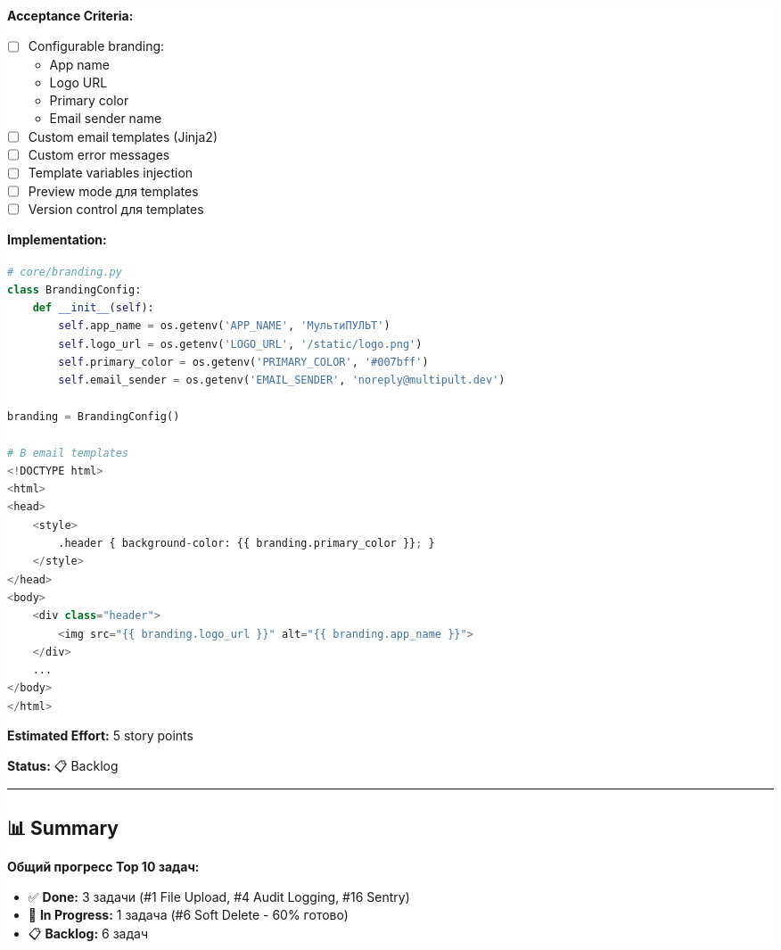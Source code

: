 **Acceptance Criteria:**
- [ ] Configurable branding:
  - App name
  - Logo URL
  - Primary color
  - Email sender name
- [ ] Custom email templates (Jinja2)
- [ ] Custom error messages
- [ ] Template variables injection
- [ ] Preview mode для templates
- [ ] Version control для templates

**Implementation:**
```python
# core/branding.py
class BrandingConfig:
    def __init__(self):
        self.app_name = os.getenv('APP_NAME', 'МультиПУЛЬТ')
        self.logo_url = os.getenv('LOGO_URL', '/static/logo.png')
        self.primary_color = os.getenv('PRIMARY_COLOR', '#007bff')
        self.email_sender = os.getenv('EMAIL_SENDER', 'noreply@multipult.dev')

branding = BrandingConfig()

# В email templates
<!DOCTYPE html>
<html>
<head>
    <style>
        .header { background-color: {{ branding.primary_color }}; }
    </style>
</head>
<body>
    <div class="header">
        <img src="{{ branding.logo_url }}" alt="{{ branding.app_name }}">
    </div>
    ...
</body>
</html>
```

**Estimated Effort:** 5 story points

**Status:** 📋 Backlog

---

## 📊 Summary

**Общий прогресс Top 10 задач:**
- ✅ **Done:** 3 задачи (#1 File Upload, #4 Audit Logging, #16 Sentry)
- 🚧 **In Progress:** 1 задача (#6 Soft Delete - 60% готово)
- 📋 **Backlog:** 6 задач
